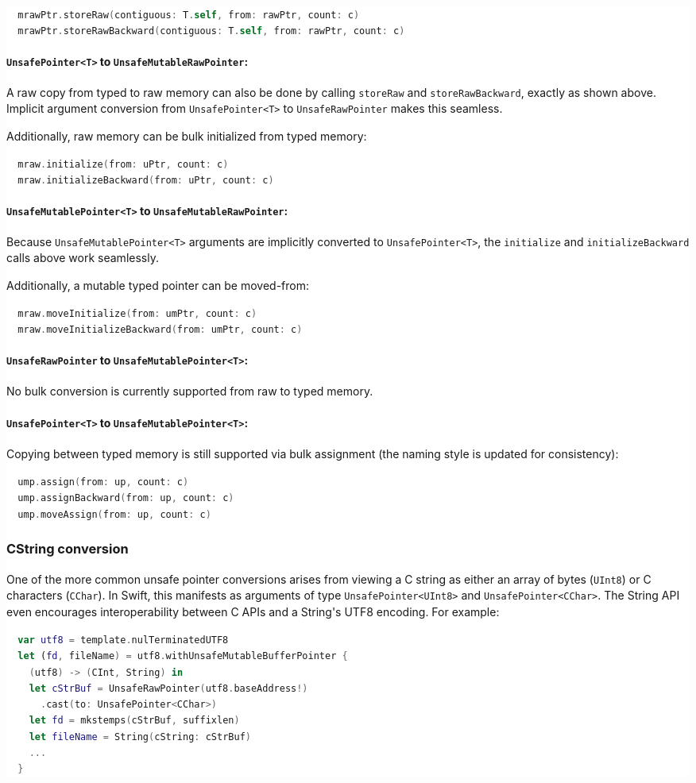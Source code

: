 ```swift
  mrawPtr.storeRaw(contiguous: T.self, from: rawPtr, count: c)
  mrawPtr.storeRawBackward(contiguous: T.self, from: rawPtr, count: c)
```

#### `UnsafePointer<T>` to `UnsafeMutableRawPointer`:

A raw copy from typed to raw memory can also be done by calling `storeRaw`
and `storeRawBackward`, exactly as shown above. Implicit argument conversion
from `UnsafePointer<T>` to `UnsafeRawPointer` makes this seamless.

Additionally, raw memory can be bulk initialized from typed memory:

```swift
  mraw.initialize(from: uPtr, count: c)
  mraw.initializeBackward(from: uPtr, count: c)
```

#### `UnsafeMutablePointer<T>` to `UnsafeMutableRawPointer`:

Because `UnsafeMutablePointer<T>` arguments are implicitly converted
to `UnsafePointer<T>`, the `initialize` and `initializeBackward` calls
above work seamlessly.

Additionally, a mutable typed pointer can be moved-from:

```swift
  mraw.moveInitialize(from: umPtr, count: c)
  mraw.moveInitializeBackward(from: umPtr, count: c)
```

#### `UnsafeRawPointer` to `UnsafeMutablePointer<T>`:

No bulk conversion is currently supported from raw to typed memory.

#### `UnsafePointer<T>` to `UnsafeMutablePointer<T>`:

Copying between typed memory is still supported via bulk assignment
(the naming style is updated for consistency):

```swift
  ump.assign(from: up, count: c)
  ump.assignBackward(from: up, count: c)
  ump.moveAssign(from: up, count: c)
```

### CString conversion

One of the more common unsafe pointer conversions arises from viewing a C
string as either an array of bytes (`UInt8`) or C characters
(`CChar`). In Swift, this manifests as arguments of type
`UnsafePointer<UInt8>` and `UnsafePointer<CChar>`. The String API
even encourages interoperability between C APIs and a String's UTF8
encoding. For example:

```swift
  var utf8 = template.nulTerminatedUTF8
  let (fd, fileName) = utf8.withUnsafeMutableBufferPointer {
    (utf8) -> (CInt, String) in
    let cStrBuf = UnsafeRawPointer(utf8.baseAddress!)
      .cast(to: UnsafePointer<CChar>)
    let fd = mkstemps(cStrBuf, suffixlen)
    let fileName = String(cString: cStrBuf)
    ...
  }
```
